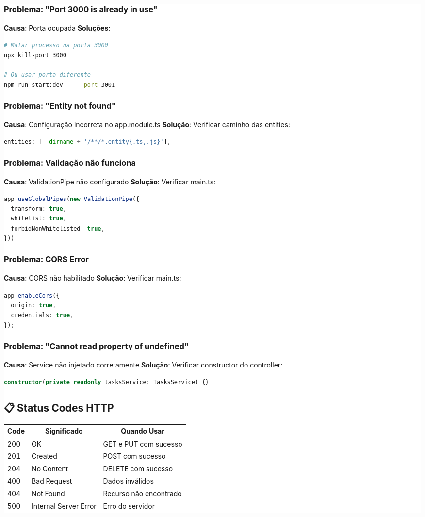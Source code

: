 ### Problema: "Port 3000 is already in use"
**Causa**: Porta ocupada
**Soluções**:
```bash
# Matar processo na porta 3000
npx kill-port 3000

# Ou usar porta diferente
npm run start:dev -- --port 3001
```

### Problema: "Entity not found" 
**Causa**: Configuração incorreta no app.module.ts
**Solução**: Verificar caminho das entities:
```typescript
entities: [__dirname + '/**/*.entity{.ts,.js}'],
```

### Problema: Validação não funciona
**Causa**: ValidationPipe não configurado
**Solução**: Verificar main.ts:
```typescript
app.useGlobalPipes(new ValidationPipe({
  transform: true,
  whitelist: true,
  forbidNonWhitelisted: true,
}));
```

### Problema: CORS Error
**Causa**: CORS não habilitado
**Solução**: Verificar main.ts:
```typescript
app.enableCors({
  origin: true,
  credentials: true,
});
```

### Problema: "Cannot read property of undefined"
**Causa**: Service não injetado corretamente
**Solução**: Verificar constructor do controller:
```typescript
constructor(private readonly tasksService: TasksService) {}
```

## 📋 Status Codes HTTP

| Code | Significado | Quando Usar |
|------|-------------|-------------|
| 200 | OK | GET e PUT com sucesso |
| 201 | Created | POST com sucesso |
| 204 | No Content | DELETE com sucesso |
| 400 | Bad Request | Dados inválidos |
| 404 | Not Found | Recurso não encontrado |
| 500 | Internal Server Error | Erro do servidor |
